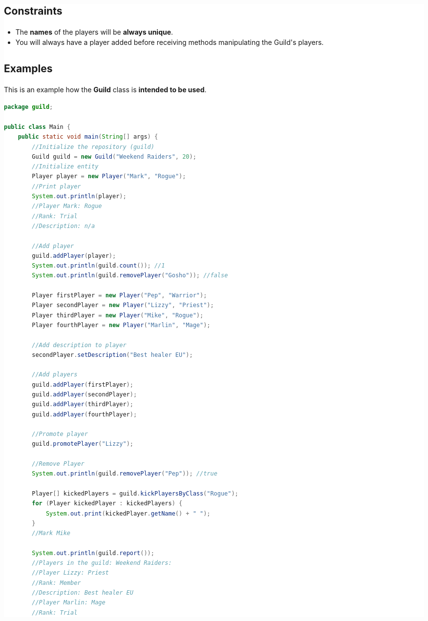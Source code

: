## Constraints

- The **names** of the players will be **always unique**.
- You will always have a player added before receiving methods manipulating the Guild&#39;s players.

## Examples

This is an example how the **Guild** class is **intended to be used**.

```java
package guild;

public class Main {
    public static void main(String[] args) {
        //Initialize the repository (guild)
        Guild guild = new Guild("Weekend Raiders", 20);
        //Initialize entity
        Player player = new Player("Mark", "Rogue");
        //Print player
        System.out.println(player); 
        //Player Mark: Rogue
        //Rank: Trial
        //Description: n/a

        //Add player
        guild.addPlayer(player);
        System.out.println(guild.count()); //1
        System.out.println(guild.removePlayer("Gosho")); //false

        Player firstPlayer = new Player("Pep", "Warrior");
        Player secondPlayer = new Player("Lizzy", "Priest");
        Player thirdPlayer = new Player("Mike", "Rogue");
        Player fourthPlayer = new Player("Marlin", "Mage");

        //Add description to player
        secondPlayer.setDescription("Best healer EU");

        //Add players
        guild.addPlayer(firstPlayer);
        guild.addPlayer(secondPlayer);
        guild.addPlayer(thirdPlayer);
        guild.addPlayer(fourthPlayer);

        //Promote player
        guild.promotePlayer("Lizzy");

        //Remove Player
        System.out.println(guild.removePlayer("Pep")); //true

        Player[] kickedPlayers = guild.kickPlayersByClass("Rogue");
        for (Player kickedPlayer : kickedPlayers) {
            System.out.print(kickedPlayer.getName() + " ");
        }
        //Mark Mike

        System.out.println(guild.report());
        //Players in the guild: Weekend Raiders:
        //Player Lizzy: Priest
        //Rank: Member
        //Description: Best healer EU
        //Player Marlin: Mage
        //Rank: Trial
```